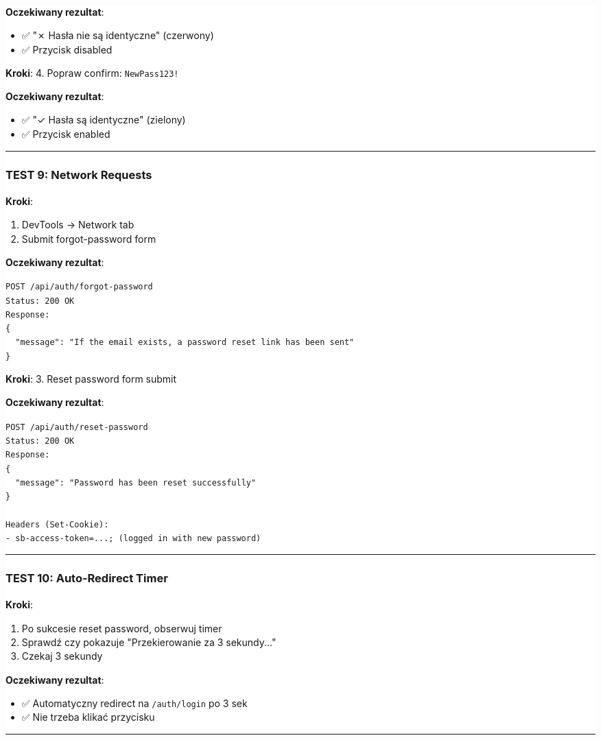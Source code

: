 **Oczekiwany rezultat**:
- ✅ "✗ Hasła nie są identyczne" (czerwony)
- ✅ Przycisk disabled

**Kroki**:
4. Popraw confirm: `NewPass123!`

**Oczekiwany rezultat**:
- ✅ "✓ Hasła są identyczne" (zielony)
- ✅ Przycisk enabled

---

### TEST 9: Network Requests

**Kroki**:
1. DevTools → Network tab
2. Submit forgot-password form

**Oczekiwany rezultat**:
```
POST /api/auth/forgot-password
Status: 200 OK
Response:
{
  "message": "If the email exists, a password reset link has been sent"
}
```

**Kroki**:
3. Reset password form submit

**Oczekiwany rezultat**:
```
POST /api/auth/reset-password
Status: 200 OK
Response:
{
  "message": "Password has been reset successfully"
}

Headers (Set-Cookie):
- sb-access-token=...; (logged in with new password)
```

---

### TEST 10: Auto-Redirect Timer

**Kroki**:
1. Po sukcesie reset password, obserwuj timer
2. Sprawdź czy pokazuje "Przekierowanie za 3 sekundy..."
3. Czekaj 3 sekundy

**Oczekiwany rezultat**:
- ✅ Automatyczny redirect na `/auth/login` po 3 sek
- ✅ Nie trzeba klikać przycisku

---